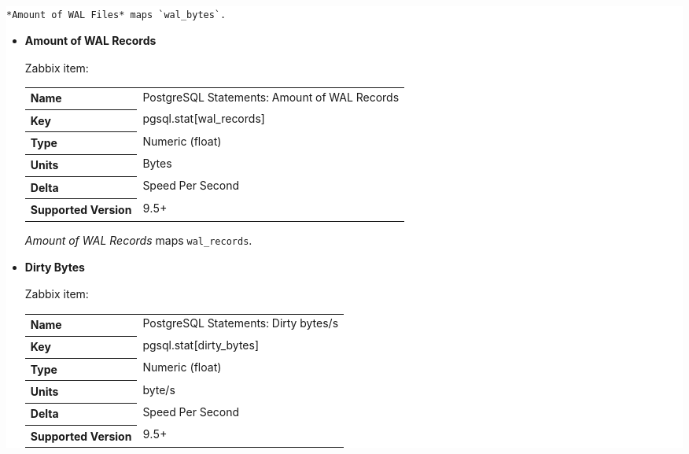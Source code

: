     *Amount of WAL Files* maps `wal_bytes`.


- **Amount of WAL Records**  
   
    Zabbix item:  
    <table>
      <tr>
        <th>Name</th>
        <td>PostgreSQL Statements: Amount of WAL Records</td>
      </tr>
      <tr>
        <th>Key</th>
        <td>pgsql.stat[wal_records]</td>
      </tr>
      <tr>
        <th>Type</th>
        <td>Numeric (float)</td>
      </tr>
      <tr>
        <th>Units</th>
        <td>Bytes</td>
      </tr>
      <tr>
        <th>Delta</th>
        <td>Speed Per Second</td>
      </tr>
      <tr>
        <th>Supported Version</th>
        <td>9.5+</td>
      </tr>
    </table>
   
    *Amount of WAL Records* maps `wal_records`.


- **Dirty Bytes**  
   
    Zabbix item:  
    <table>
      <tr>
        <th>Name</th>
        <td>PostgreSQL Statements: Dirty bytes/s</td>
      </tr>
      <tr>
        <th>Key</th>
        <td>pgsql.stat[dirty_bytes]</td>
      </tr>
      <tr>
        <th>Type</th>
        <td>Numeric (float)</td>
      </tr>
      <tr>
        <th>Units</th>
        <td>byte/s</td>
      </tr>
      <tr>
        <th>Delta</th>
        <td>Speed Per Second</td>
      </tr>
      <tr>
        <th>Supported Version</th>
        <td>9.5+</td>
      </tr>
    </table>
   